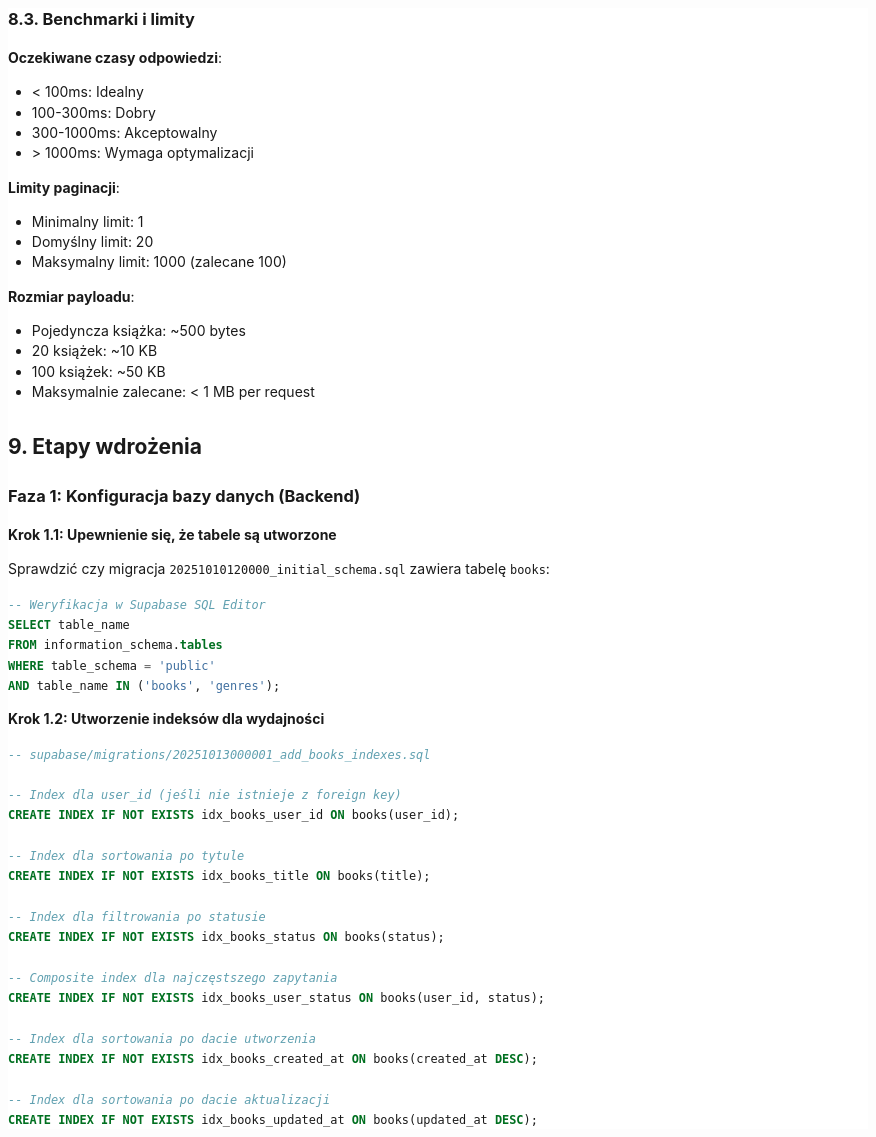 ### 8.3. Benchmarki i limity

**Oczekiwane czasy odpowiedzi**:
- < 100ms: Idealny
- 100-300ms: Dobry
- 300-1000ms: Akceptowalny
- \> 1000ms: Wymaga optymalizacji

**Limity paginacji**:
- Minimalny limit: 1
- Domyślny limit: 20
- Maksymalny limit: 1000 (zalecane 100)

**Rozmiar payloadu**:
- Pojedyncza książka: ~500 bytes
- 20 książek: ~10 KB
- 100 książek: ~50 KB
- Maksymalnie zalecane: < 1 MB per request

## 9. Etapy wdrożenia

### Faza 1: Konfiguracja bazy danych (Backend)

**Krok 1.1: Upewnienie się, że tabele są utworzone**

Sprawdzić czy migracja `20251010120000_initial_schema.sql` zawiera tabelę `books`:

```sql
-- Weryfikacja w Supabase SQL Editor
SELECT table_name 
FROM information_schema.tables 
WHERE table_schema = 'public' 
AND table_name IN ('books', 'genres');
```

**Krok 1.2: Utworzenie indeksów dla wydajności**

```sql
-- supabase/migrations/20251013000001_add_books_indexes.sql

-- Index dla user_id (jeśli nie istnieje z foreign key)
CREATE INDEX IF NOT EXISTS idx_books_user_id ON books(user_id);

-- Index dla sortowania po tytule
CREATE INDEX IF NOT EXISTS idx_books_title ON books(title);

-- Index dla filtrowania po statusie
CREATE INDEX IF NOT EXISTS idx_books_status ON books(status);

-- Composite index dla najczęstszego zapytania
CREATE INDEX IF NOT EXISTS idx_books_user_status ON books(user_id, status);

-- Index dla sortowania po dacie utworzenia
CREATE INDEX IF NOT EXISTS idx_books_created_at ON books(created_at DESC);

-- Index dla sortowania po dacie aktualizacji
CREATE INDEX IF NOT EXISTS idx_books_updated_at ON books(updated_at DESC);
```
